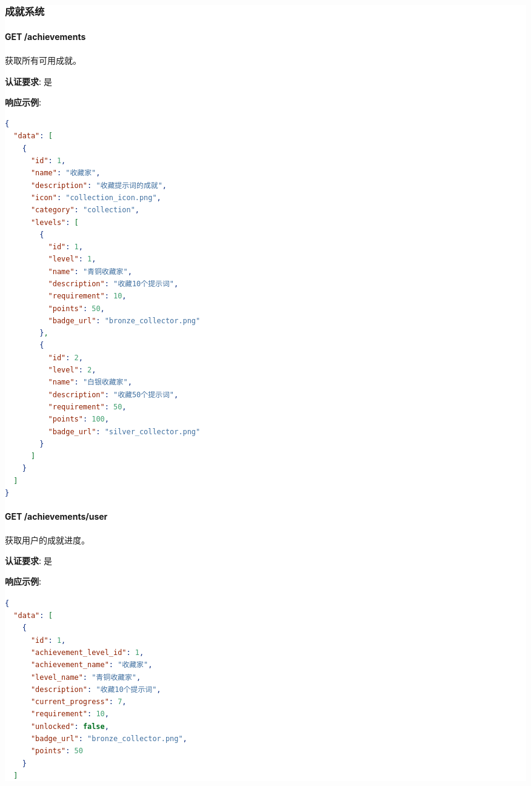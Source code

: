 ### 成就系统

#### GET /achievements

获取所有可用成就。

**认证要求**: 是

**响应示例**:
```json
{
  "data": [
    {
      "id": 1,
      "name": "收藏家",
      "description": "收藏提示词的成就",
      "icon": "collection_icon.png",
      "category": "collection",
      "levels": [
        {
          "id": 1,
          "level": 1,
          "name": "青铜收藏家",
          "description": "收藏10个提示词",
          "requirement": 10,
          "points": 50,
          "badge_url": "bronze_collector.png"
        },
        {
          "id": 2,
          "level": 2,
          "name": "白银收藏家",
          "description": "收藏50个提示词",
          "requirement": 50,
          "points": 100,
          "badge_url": "silver_collector.png"
        }
      ]
    }
  ]
}
```

#### GET /achievements/user

获取用户的成就进度。

**认证要求**: 是

**响应示例**:
```json
{
  "data": [
    {
      "id": 1,
      "achievement_level_id": 1,
      "achievement_name": "收藏家",
      "level_name": "青铜收藏家",
      "description": "收藏10个提示词",
      "current_progress": 7,
      "requirement": 10,
      "unlocked": false,
      "badge_url": "bronze_collector.png",
      "points": 50
    }
  ]
```
